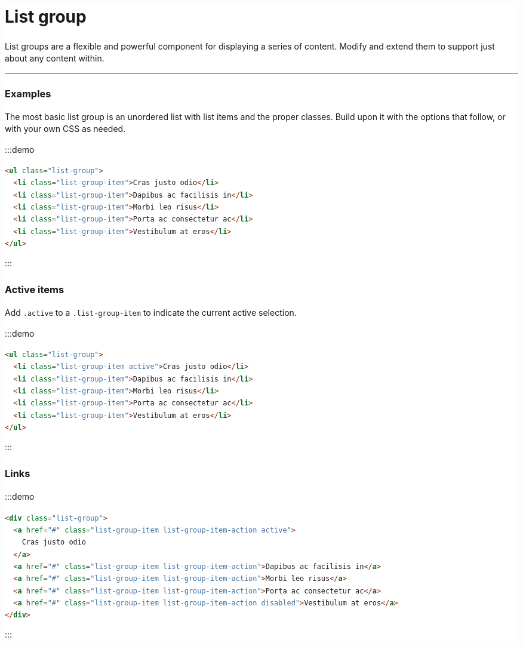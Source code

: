 # List group

List groups are a flexible and powerful component for displaying a series of content. Modify and extend them to support just about any content within.

<hr>

### Examples

The most basic list group is an unordered list with list items and the proper classes. Build upon it with the options that follow, or with your own CSS as needed.

:::demo
```html
<ul class="list-group">
  <li class="list-group-item">Cras justo odio</li>
  <li class="list-group-item">Dapibus ac facilisis in</li>
  <li class="list-group-item">Morbi leo risus</li>
  <li class="list-group-item">Porta ac consectetur ac</li>
  <li class="list-group-item">Vestibulum at eros</li>
</ul>
```
:::

### Active items

Add `.active` to a `.list-group-item` to indicate the current active selection.

:::demo
```html
<ul class="list-group">
  <li class="list-group-item active">Cras justo odio</li>
  <li class="list-group-item">Dapibus ac facilisis in</li>
  <li class="list-group-item">Morbi leo risus</li>
  <li class="list-group-item">Porta ac consectetur ac</li>
  <li class="list-group-item">Vestibulum at eros</li>
</ul>
```
:::

### Links

:::demo
```html
<div class="list-group">
  <a href="#" class="list-group-item list-group-item-action active">
    Cras justo odio
  </a>
  <a href="#" class="list-group-item list-group-item-action">Dapibus ac facilisis in</a>
  <a href="#" class="list-group-item list-group-item-action">Morbi leo risus</a>
  <a href="#" class="list-group-item list-group-item-action">Porta ac consectetur ac</a>
  <a href="#" class="list-group-item list-group-item-action disabled">Vestibulum at eros</a>
</div>
```
:::
